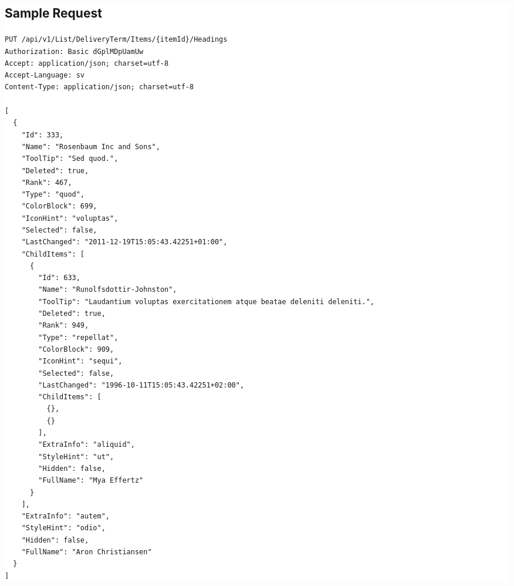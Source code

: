 ## Sample Request

```http!
PUT /api/v1/List/DeliveryTerm/Items/{itemId}/Headings
Authorization: Basic dGplMDpUamUw
Accept: application/json; charset=utf-8
Accept-Language: sv
Content-Type: application/json; charset=utf-8

[
  {
    "Id": 333,
    "Name": "Rosenbaum Inc and Sons",
    "ToolTip": "Sed quod.",
    "Deleted": true,
    "Rank": 467,
    "Type": "quod",
    "ColorBlock": 699,
    "IconHint": "voluptas",
    "Selected": false,
    "LastChanged": "2011-12-19T15:05:43.42251+01:00",
    "ChildItems": [
      {
        "Id": 633,
        "Name": "Runolfsdottir-Johnston",
        "ToolTip": "Laudantium voluptas exercitationem atque beatae deleniti deleniti.",
        "Deleted": true,
        "Rank": 949,
        "Type": "repellat",
        "ColorBlock": 909,
        "IconHint": "sequi",
        "Selected": false,
        "LastChanged": "1996-10-11T15:05:43.42251+02:00",
        "ChildItems": [
          {},
          {}
        ],
        "ExtraInfo": "aliquid",
        "StyleHint": "ut",
        "Hidden": false,
        "FullName": "Mya Effertz"
      }
    ],
    "ExtraInfo": "autem",
    "StyleHint": "odio",
    "Hidden": false,
    "FullName": "Aron Christiansen"
  }
]
```
